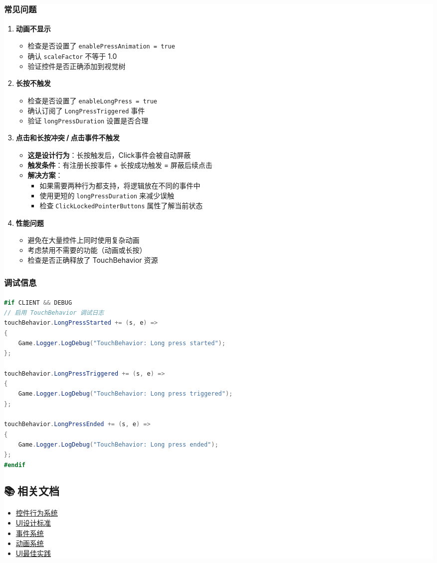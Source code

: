 ### 常见问题

1. **动画不显示**
   - 检查是否设置了 `enablePressAnimation = true`
   - 确认 `scaleFactor` 不等于 1.0
   - 验证控件是否正确添加到视觉树

2. **长按不触发**
   - 检查是否设置了 `enableLongPress = true`
   - 确认订阅了 `LongPressTriggered` 事件
   - 验证 `longPressDuration` 设置是否合理

3. **点击和长按冲突 / 点击事件不触发**
   - **这是设计行为**：长按触发后，Click事件会被自动屏蔽
   - **触发条件**：有注册长按事件 + 长按成功触发 = 屏蔽后续点击
   - **解决方案**：
     - 如果需要两种行为都支持，将逻辑放在不同的事件中
     - 使用更短的 `longPressDuration` 来减少误触
     - 检查 `ClickLockedPointerButtons` 属性了解当前状态

4. **性能问题**
   - 避免在大量控件上同时使用复杂动画
   - 考虑禁用不需要的功能（动画或长按）
   - 检查是否正确释放了 TouchBehavior 资源

### 调试信息

```csharp
#if CLIENT && DEBUG
// 启用 TouchBehavior 调试日志
touchBehavior.LongPressStarted += (s, e) =>
{
    Game.Logger.LogDebug("TouchBehavior: Long press started");
};

touchBehavior.LongPressTriggered += (s, e) =>
{
    Game.Logger.LogDebug("TouchBehavior: Long press triggered");
};

touchBehavior.LongPressEnded += (s, e) =>
{
    Game.Logger.LogDebug("TouchBehavior: Long press ended");
};
#endif
```

## 📚 相关文档

- [控件行为系统](ControlBehavior.md)
- [UI设计标准](../guides/UIDesignStandards.md)
- [事件系统](../systems/TriggerSystem.md)
- [动画系统](../systems/AnimationSystem.md)
- [UI最佳实践](../best-practices/UIBestPractices.md)
